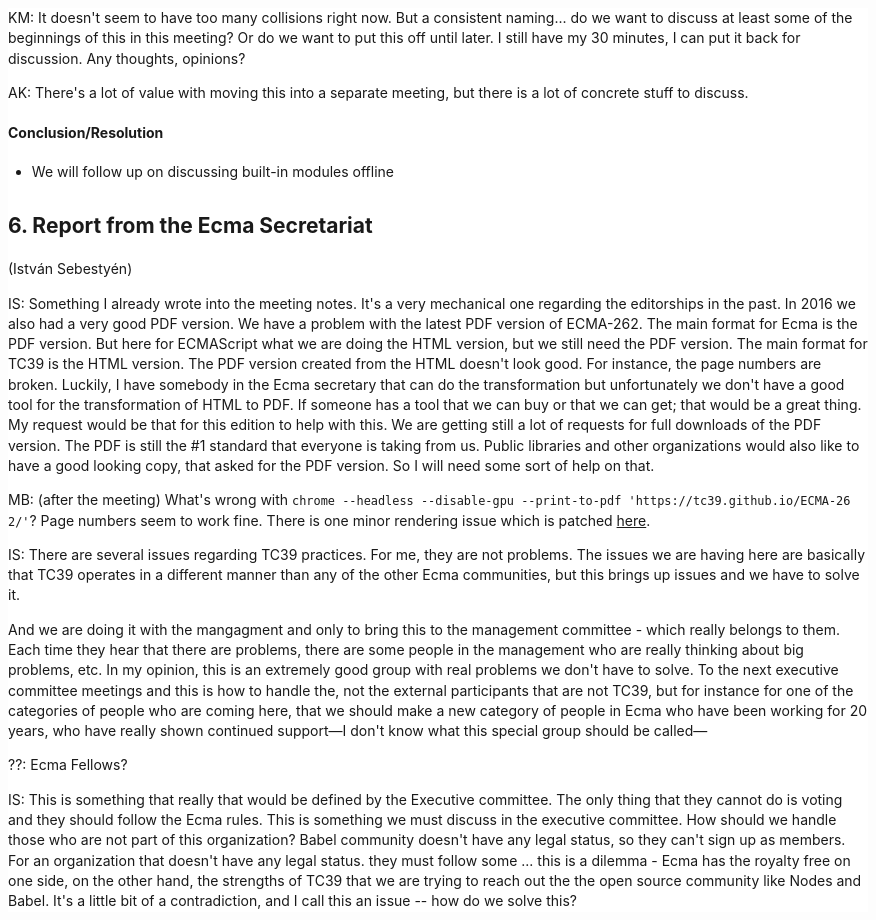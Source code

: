 KM: It doesn't seem to have too many collisions right now. But a consistent naming... do we want to discuss at least some of the beginnings of this in this meeting? Or do we want to put this off until later. I still have my 30 minutes, I can put it back for discussion. Any thoughts, opinions?

AK: There's a lot of value with moving this into a separate meeting, but there is a lot of concrete stuff to discuss.

#### Conclusion/Resolution

- We will follow up on discussing built-in modules offline


## 6. Report from the Ecma Secretariat

(István Sebestyén)

IS: Something I already wrote into the meeting notes. It's a very mechanical one regarding the editorships in the past. In 2016 we also had a very good PDF version. We have a problem with the latest PDF version of ECMA-262. The main format for Ecma is the PDF version. But here for ECMAScript what we are doing the HTML version, but we still need the PDF version. The main format for TC39 is the HTML version. The PDF version created from the HTML doesn't look good. For instance, the page numbers are broken. Luckily, I have somebody in the Ecma secretary that can do the transformation but unfortunately we don't have a good tool for the transformation of HTML to PDF. If someone has a tool that we can buy or that we can get; that would be a great thing. My request would be that for this edition to help with this. We are getting still a lot of requests for full downloads of the PDF version. The PDF is still the #1 standard that everyone is taking from us. Public libraries and other organizations would also like to have a good looking copy, that asked for the PDF version. So I will need some sort of help on that.

MB: (after the meeting) What's wrong with `chrome --headless --disable-gpu --print-to-pdf 'https://tc39.github.io/ECMA-262/'`? Page numbers seem to work fine. There is one minor rendering issue which is patched [here](https://github.com/bterlson/ecmarkup/pull/134).

IS: There are several issues regarding TC39 practices. For me, they are not problems. The issues we are having here are basically that TC39 operates in a different manner than any of the other Ecma communities, but this brings up issues and we have to solve it.

And we are doing it with the mangagment and only to bring this to the management committee - which really belongs to them. Each time they hear that there are problems, there are some people in the management who are really thinking about big problems, etc. In my opinion, this is an extremely good group with real problems we don't have to solve. To the next executive committee meetings and this is how to handle the, not the external participants that are not TC39, but for instance for one of the categories of people who are coming here, that we should make a new category of people in Ecma who have been working for 20 years, who have really shown continued support—I don't know what this special group should be called—

??: Ecma Fellows?

IS: This is something that really that would be defined by the Executive committee. The only thing that they cannot do is voting and they should follow the Ecma rules. This is something we must discuss in the executive committee. How should we handle those who are not part of this organization? Babel community doesn't have any legal status, so they can't sign up as members. For an organization that doesn't have any legal status. they must follow some ... this is a dilemma - Ecma has the royalty free on one side, on the other hand, the strengths of TC39 that we are trying to reach out the the open source community like Nodes and Babel. It's a little bit of a contradiction, and I call this an issue -- how do we solve this?
